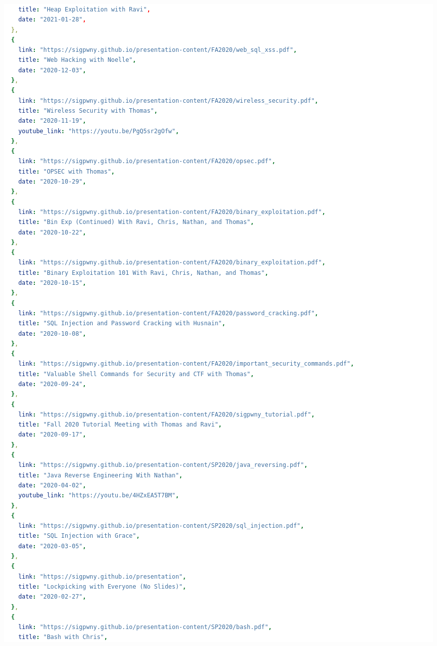 ```yaml
    title: "Heap Exploitation with Ravi",
    date: "2021-01-28",
  },
  {
    link: "https://sigpwny.github.io/presentation-content/FA2020/web_sql_xss.pdf",
    title: "Web Hacking with Noelle",
    date: "2020-12-03",
  },
  {
    link: "https://sigpwny.github.io/presentation-content/FA2020/wireless_security.pdf",
    title: "Wireless Security with Thomas",
    date: "2020-11-19",
    youtube_link: "https://youtu.be/PgQ5sr2gOfw",
  },
  {
    link: "https://sigpwny.github.io/presentation-content/FA2020/opsec.pdf",
    title: "OPSEC with Thomas",
    date: "2020-10-29",
  },
  {
    link: "https://sigpwny.github.io/presentation-content/FA2020/binary_exploitation.pdf",
    title: "Bin Exp (Continued) With Ravi, Chris, Nathan, and Thomas",
    date: "2020-10-22",
  },
  {
    link: "https://sigpwny.github.io/presentation-content/FA2020/binary_exploitation.pdf",
    title: "Binary Exploitation 101 With Ravi, Chris, Nathan, and Thomas",
    date: "2020-10-15",
  },
  {
    link: "https://sigpwny.github.io/presentation-content/FA2020/password_cracking.pdf",
    title: "SQL Injection and Password Cracking with Husnain",
    date: "2020-10-08",
  },
  {
    link: "https://sigpwny.github.io/presentation-content/FA2020/important_security_commands.pdf",
    title: "Valuable Shell Commands for Security and CTF with Thomas",
    date: "2020-09-24",
  },
  {
    link: "https://sigpwny.github.io/presentation-content/FA2020/sigpwny_tutorial.pdf",
    title: "Fall 2020 Tutorial Meeting with Thomas and Ravi",
    date: "2020-09-17",
  },
  {
    link: "https://sigpwny.github.io/presentation-content/SP2020/java_reversing.pdf",
    title: "Java Reverse Engineering With Nathan",
    date: "2020-04-02",
    youtube_link: "https://youtu.be/4HZxEA5T7BM",
  },
  {
    link: "https://sigpwny.github.io/presentation-content/SP2020/sql_injection.pdf",
    title: "SQL Injection with Grace",
    date: "2020-03-05",
  },
  {
    link: "https://sigpwny.github.io/presentation",
    title: "Lockpicking with Everyone (No Slides)",
    date: "2020-02-27",
  },
  {
    link: "https://sigpwny.github.io/presentation-content/SP2020/bash.pdf",
    title: "Bash with Chris",
```